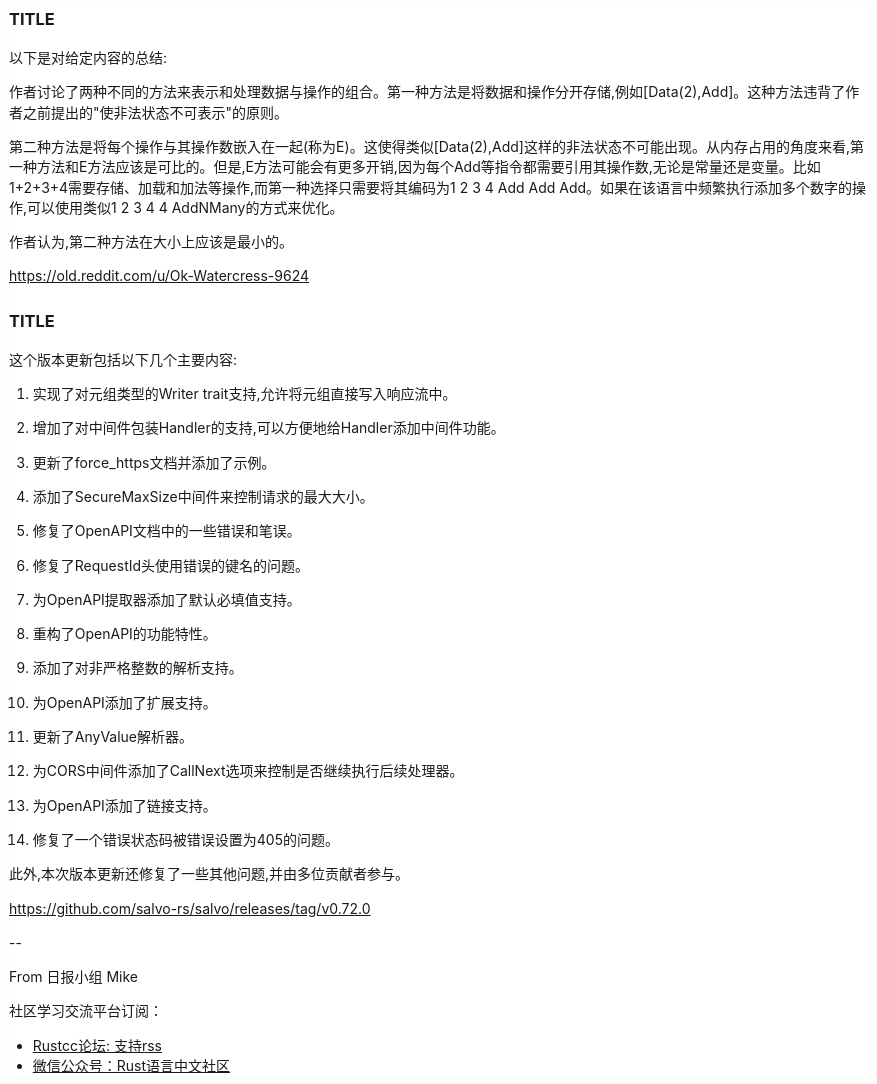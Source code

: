### TITLE

以下是对给定内容的总结:

作者讨论了两种不同的方法来表示和处理数据与操作的组合。第一种方法是将数据和操作分开存储,例如[Data(2),Add]。这种方法违背了作者之前提出的"使非法状态不可表示"的原则。

第二种方法是将每个操作与其操作数嵌入在一起(称为E)。这使得类似[Data(2),Add]这样的非法状态不可能出现。从内存占用的角度来看,第一种方法和E方法应该是可比的。但是,E方法可能会有更多开销,因为每个Add等指令都需要引用其操作数,无论是常量还是变量。比如1+2+3+4需要存储、加载和加法等操作,而第一种选择只需要将其编码为1 2 3 4 Add Add Add。如果在该语言中频繁执行添加多个数字的操作,可以使用类似1 2 3 4 4 AddNMany的方式来优化。

作者认为,第二种方法在大小上应该是最小的。

[
https://old.reddit.com/u/Ok-Watercress-9624
](
https://old.reddit.com/u/Ok-Watercress-9624
)
    


### TITLE

这个版本更新包括以下几个主要内容:

1. 实现了对元组类型的Writer trait支持,允许将元组直接写入响应流中。

2. 增加了对中间件包装Handler的支持,可以方便地给Handler添加中间件功能。

3. 更新了force_https文档并添加了示例。

4. 添加了SecureMaxSize中间件来控制请求的最大大小。

5. 修复了OpenAPI文档中的一些错误和笔误。

6. 修复了RequestId头使用错误的键名的问题。

7. 为OpenAPI提取器添加了默认必填值支持。

8. 重构了OpenAPI的功能特性。

9. 添加了对非严格整数的解析支持。

10. 为OpenAPI添加了扩展支持。

11. 更新了AnyValue解析器。 

12. 为CORS中间件添加了CallNext选项来控制是否继续执行后续处理器。

13. 为OpenAPI添加了链接支持。

14. 修复了一个错误状态码被错误设置为405的问题。

此外,本次版本更新还修复了一些其他问题,并由多位贡献者参与。

[
https://github.com/salvo-rs/salvo/releases/tag/v0.72.0
](
https://github.com/salvo-rs/salvo/releases/tag/v0.72.0
)
    


--

From 日报小组 Mike

社区学习交流平台订阅：

- [Rustcc论坛: 支持rss](https://rustcc.cn/)
- [微信公众号：Rust语言中文社区](https://rustcc.cn/article?id=ed7c9379-d681-47cb-9532-0db97d883f62)

